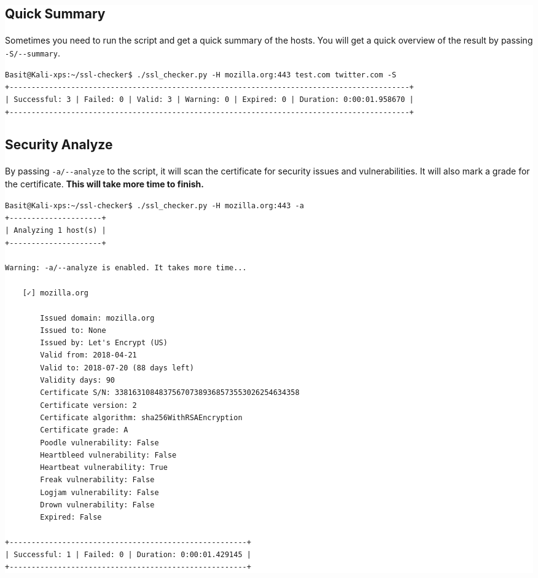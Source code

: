 
## Quick Summary

Sometimes you need to run the script and get a quick summary of the hosts. You will get a quick overview of the result by passing `-S/--summary`.

```
Basit@Kali-xps:~/ssl-checker$ ./ssl_checker.py -H mozilla.org:443 test.com twitter.com -S
+-------------------------------------------------------------------------------------------+
| Successful: 3 | Failed: 0 | Valid: 3 | Warning: 0 | Expired: 0 | Duration: 0:00:01.958670 |
+-------------------------------------------------------------------------------------------+
```


## Security Analyze

By passing `-a/--analyze` to the script, it will scan the certificate for security issues and vulnerabilities. It will also mark a grade for the certificate. **This will take more time to finish.**

```
Basit@Kali-xps:~/ssl-checker$ ./ssl_checker.py -H mozilla.org:443 -a
+---------------------+
| Analyzing 1 host(s) |
+---------------------+

Warning: -a/--analyze is enabled. It takes more time...

	[✓] mozilla.org

		Issued domain: mozilla.org
		Issued to: None
		Issued by: Let's Encrypt (US)
		Valid from: 2018-04-21
		Valid to: 2018-07-20 (88 days left)
		Validity days: 90
		Certificate S/N: 338163108483756707389368573553026254634358
		Certificate version: 2
		Certificate algorithm: sha256WithRSAEncryption
		Certificate grade: A
		Poodle vulnerability: False
		Heartbleed vulnerability: False
		Heartbeat vulnerability: True
		Freak vulnerability: False
		Logjam vulnerability: False
		Drown vulnerability: False
		Expired: False

+------------------------------------------------------+
| Successful: 1 | Failed: 0 | Duration: 0:00:01.429145 |
+------------------------------------------------------+
```


